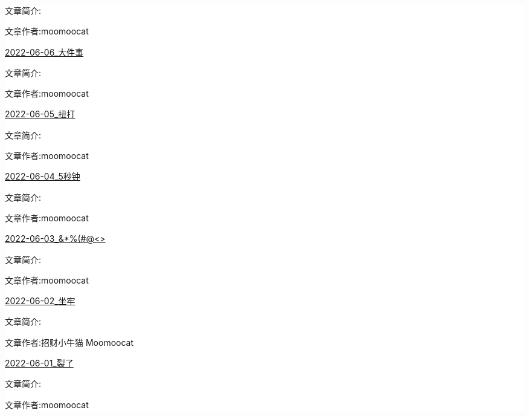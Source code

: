 文章简介:

文章作者:moomoocat

[2022-06-06_大件事](http://mp.weixin.qq.com/s?__biz=Mzg2NzcxMjE1NA==&mid=2247493037&idx=1&sn=1d0d54f9cbfb55bae8175f74786e06f7&chksm=ceb5c858f9c2414ebc152a53f6240fcd8a5a96d87a73d2e2a6e4d2adddbf81daa869f098fe1e&scene=27#wechat_redirect)

文章简介:

文章作者:moomoocat

[2022-06-05_扭打](http://mp.weixin.qq.com/s?__biz=Mzg2NzcxMjE1NA==&mid=2247492971&idx=1&sn=7c15a78177d9909e54c3909366c56e65&chksm=ceb5c89ef9c2418898ca480a7dd421299167806b8061b092347315ac75e951c669f183877a29&scene=27#wechat_redirect)

文章简介:

文章作者:moomoocat

[2022-06-04_5秒钟](http://mp.weixin.qq.com/s?__biz=Mzg2NzcxMjE1NA==&mid=2247492909&idx=1&sn=f3976f1c7a2e053cbd938ae386da10fd&chksm=ceb5c8d8f9c241ce9a615ac932bb6dd3c948fc8c3978103d03c9cd02d8eccad79cc9afcfd5e6&scene=27#wechat_redirect)

文章简介:

文章作者:moomoocat

[2022-06-03_&amp;*%(#@&lt;&gt;](http://mp.weixin.qq.com/s?__biz=Mzg2NzcxMjE1NA==&mid=2247492830&idx=1&sn=5341ebbea6079cb04fe8e33e5010e4b7&chksm=ceb5c92bf9c2403d60e01acbe6fcc31edc45a91d3ba608c8a8460fbf34e7bed1be0c7c3b10e4&scene=27#wechat_redirect)

文章简介:

文章作者:moomoocat

[2022-06-02_坐牢](http://mp.weixin.qq.com/s?__biz=Mzg2NzcxMjE1NA==&mid=2247492757&idx=1&sn=a9b0d1b9f0eb7aba0ec14e1de2190d63&chksm=ceb5c960f9c24076f7835c0660bd049b755bc3b39d1fce900f9ff02b57b35878ff336b156d76&scene=27#wechat_redirect)

文章简介:

文章作者:招财小牛猫 Moomoocat

[2022-06-01_裂了](http://mp.weixin.qq.com/s?__biz=Mzg2NzcxMjE1NA==&mid=2247492693&idx=1&sn=d885d26f80dda619958e5bd83d19c809&chksm=ceb5c9a0f9c240b6f239526ee3fae1513a26abbd1af1e9330af11f58afe2b1287cc89807956b&scene=27#wechat_redirect)

文章简介:

文章作者:moomoocat

